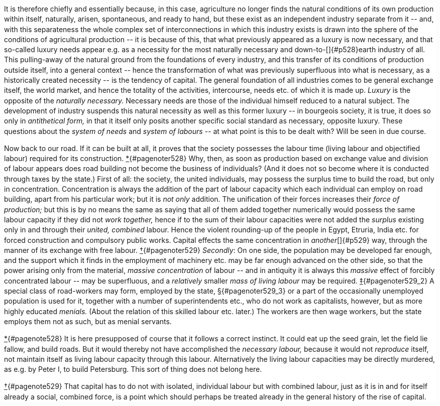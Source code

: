 It is therefore chiefly and essentially because, in this case, agriculture no longer finds the natural conditions of its own production within itself, naturally, arisen, spontaneous, and ready to hand, but these exist as an independent industry separate from it -- and, with this separateness the whole complex set of interconnections in which this industry exists is drawn into the sphere of the conditions of agricultural production -- it is because of this, that what previously appeared as a luxury is now necessary, and that so-called luxury needs appear e.g. as a necessity for the most naturally necessary and down-to-[]{#p528}earth industry of all. This pulling-away of the natural ground from the foundations of every industry, and this transfer of its conditions of production outside itself, into a general context -- hence the transformation of what was previously superfluous into what is necessary, as a historically created necessity -- is the tendency of capital. The general foundation of all industries comes to be general exchange itself, the world market, and hence the totality of the activities, intercourse, needs etc. of which it is made up. *Luxury* is the opposite of the *naturally necessary.* Necessary needs are those of the individual himself reduced to a natural subject. The development of industry suspends this natural necessity as well as this former luxury -- in bourgeois society, it is true, it does so only in *antithetical form,* in that it itself only posits another specific social standard as necessary, opposite luxury. These questions about the *system of needs* and *system of labours --* at what point is this to be dealt with? Will be seen in due course.

Now back to our road. If it can be built at all, it proves that the society possesses the labour time (living labour and objectified labour) required for its construction. [\*](#pagenote528){#pagenoter528} Why, then, as soon as production based on exchange value and division of labour appears does road building not become the business of individuals? (And it does not so become where it is conducted through taxes by the state.) First of all: the society, the united individuals, may possess the surplus time to build the road, but only in concentration. Concentration is always the addition of the part of labour capacity which each individual can employ on road building, apart from his particular work; but it is *not only* addition. The unification of their forces increases their *force of production;* but this is by no means the same as saying that all of them added together numerically would possess the same labour capacity if they did not *work together,* hence if to the sum of their labour capacities were not added the *surplus* existing only in and through their *united, combined* labour. Hence the violent rounding-up of the people in Egypt, Etruria, India etc. for forced construction and compulsory public works. Capital effects the same concentration in *another*[]{#p529} way, through the manner of its exchange with free labour. [†](#pagenote529){#pagenoter529} *Secondly*: On one side, the population may be developed far enough, and the support which it finds in the employment of machinery etc. may be far enough advanced on the other side, so that the power arising only from the material, *massive concentration* of labour -- and in antiquity it is always this *massive* effect of forcibly concentrated labour -- may be superfluous, and a *relatively* smaller *mass of living labour* may be required. [‡](#pagenote529_2){#pagenoter529_2} A special class of road-workers may form, employed by the state, [§](#pagenote529_3){#pagenoter529_3} or a part of the occasionally unemployed population is used for it, together with a number of superintendents etc., who do not work as capitalists, however, but as more highly educated *menials.* (About the relation of this skilled labour etc. later.) The workers are then wage workers, but the state employs them not as such, but as menial servants.

[\*](#pagenoter528){#pagenote528} It is here presupposed of course that it follows a correct instinct. It could eat up the seed grain, let the field lie fallow, and build roads. But it would thereby not have accomplished the *necessary labour,* because it would not *reproduce* itself, not maintain itself as living labour capacity through this labour. Alternatively the living labour capacities may be directly murdered, as e.g. by Peter I, to build Petersburg. This sort of thing does not belong here.

[†](#pagenoter529){#pagenote529} That capital has to do not with isolated, individual labour but with combined labour, just as it is in and for itself already a social, combined force, is a point which should perhaps be treated already in the general history of the rise of capital.
